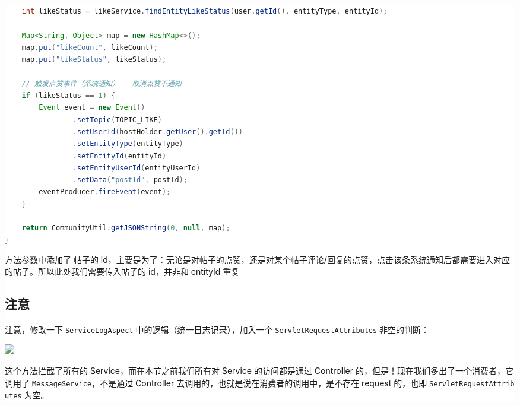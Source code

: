 ```java
    int likeStatus = likeService.findEntityLikeStatus(user.getId(), entityType, entityId);

    Map<String, Object> map = new HashMap<>();
    map.put("likeCount", likeCount);
    map.put("likeStatus", likeStatus);

    // 触发点赞事件（系统通知） - 取消点赞不通知
    if (likeStatus == 1) {
        Event event = new Event()
                .setTopic(TOPIC_LIKE)
                .setUserId(hostHolder.getUser().getId())
                .setEntityType(entityType)
                .setEntityId(entityId)
                .setEntityUserId(entityUserId)
                .setData("postId", postId);
        eventProducer.fireEvent(event);
    }

    return CommunityUtil.getJSONString(0, null, map);
}
```

方法参数中添加了 帖子的 id，主要是为了：无论是对帖子的点赞，还是对某个帖子评论/回复的点赞，点击该条系统通知后都需要进入对应的帖子。所以此处我们需要传入帖子的 id，并非和 entityId 重复

## 注意

注意，修改一下 `ServiceLogAspect` 中的逻辑（统一日志记录），加入一个 `ServletRequestAttributes` 非空的判断：

![](https://gitee.com/veal98/images/raw/master/img/20210128154901.png)

这个方法拦截了所有的 Service，而在本节之前我们所有对 Service 的访问都是通过 Controller 的，但是！现在我们多出了一个消费者，它调用了 `MessageService`，不是通过 Controller 去调用的，也就是说在消费者的调用中，是不存在 request 的，也即 `ServletRequestAttributes` 为空。